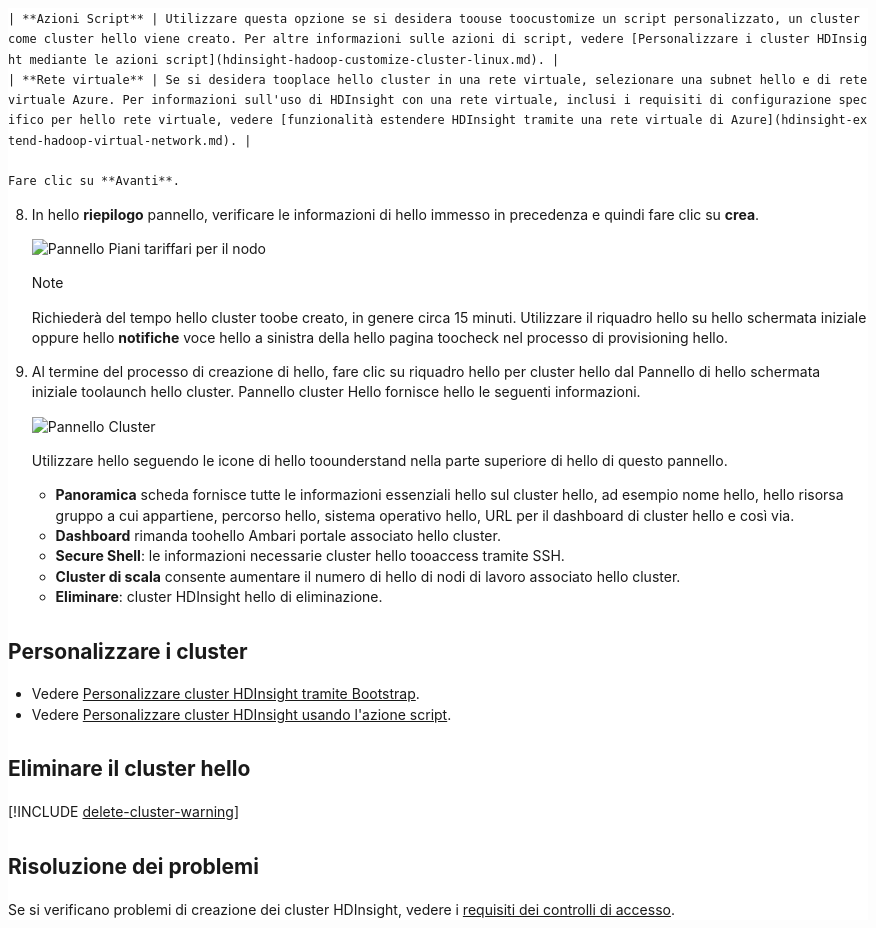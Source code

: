     | **Azioni Script** | Utilizzare questa opzione se si desidera toouse toocustomize un script personalizzato, un cluster come cluster hello viene creato. Per altre informazioni sulle azioni di script, vedere [Personalizzare i cluster HDInsight mediante le azioni script](hdinsight-hadoop-customize-cluster-linux.md). |
    | **Rete virtuale** | Se si desidera tooplace hello cluster in una rete virtuale, selezionare una subnet hello e di rete virtuale Azure. Per informazioni sull'uso di HDInsight con una rete virtuale, inclusi i requisiti di configurazione specifico per hello rete virtuale, vedere [funzionalità estendere HDInsight tramite una rete virtuale di Azure](hdinsight-extend-hadoop-virtual-network.md). |

    Fare clic su **Avanti**.

8. In hello **riepilogo** pannello, verificare le informazioni di hello immesso in precedenza e quindi fare clic su **crea**.

    ![Pannello Piani tariffari per il nodo](./media/hdinsight-hadoop-create-linux-cluster-portal/hdinsight-create-cluster-summary.png "Specificare il numero di nodi del cluster")
    
    > [!NOTE]
    > Richiederà del tempo hello cluster toobe creato, in genere circa 15 minuti. Utilizzare il riquadro hello su hello schermata iniziale oppure hello **notifiche** voce hello a sinistra della hello pagina toocheck nel processo di provisioning hello.
    > 
    > 
12. Al termine del processo di creazione di hello, fare clic su riquadro hello per cluster hello dal Pannello di hello schermata iniziale toolaunch hello cluster. Pannello cluster Hello fornisce hello le seguenti informazioni.
    
    ![Pannello Cluster](./media/hdinsight-hadoop-create-linux-cluster-portal/hdinsight-create-cluster-completed.png "Proprietà del cluster")
    
    Utilizzare hello seguendo le icone di hello toounderstand nella parte superiore di hello di questo pannello.
    
    * **Panoramica** scheda fornisce tutte le informazioni essenziali hello sul cluster hello, ad esempio nome hello, hello risorsa gruppo a cui appartiene, percorso hello, sistema operativo hello, URL per il dashboard di cluster hello e così via.
    * **Dashboard** rimanda toohello Ambari portale associato hello cluster.
    * **Secure Shell**: le informazioni necessarie cluster hello tooaccess tramite SSH.
    * **Cluster di scala** consente aumentare il numero di hello di nodi di lavoro associato hello cluster.
    * **Eliminare**: cluster HDInsight hello di eliminazione.
    

## <a name="customize-clusters"></a>Personalizzare i cluster
* Vedere [Personalizzare cluster HDInsight tramite Bootstrap](hdinsight-hadoop-customize-cluster-bootstrap.md).
* Vedere [Personalizzare cluster HDInsight usando l'azione script](hdinsight-hadoop-customize-cluster-linux.md).

## <a name="delete-hello-cluster"></a>Eliminare il cluster hello
[!INCLUDE [delete-cluster-warning](../../includes/hdinsight-delete-cluster-warning.md)]

## <a name="troubleshoot"></a>Risoluzione dei problemi

Se si verificano problemi di creazione dei cluster HDInsight, vedere i [requisiti dei controlli di accesso](hdinsight-administer-use-portal-linux.md#create-clusters).
